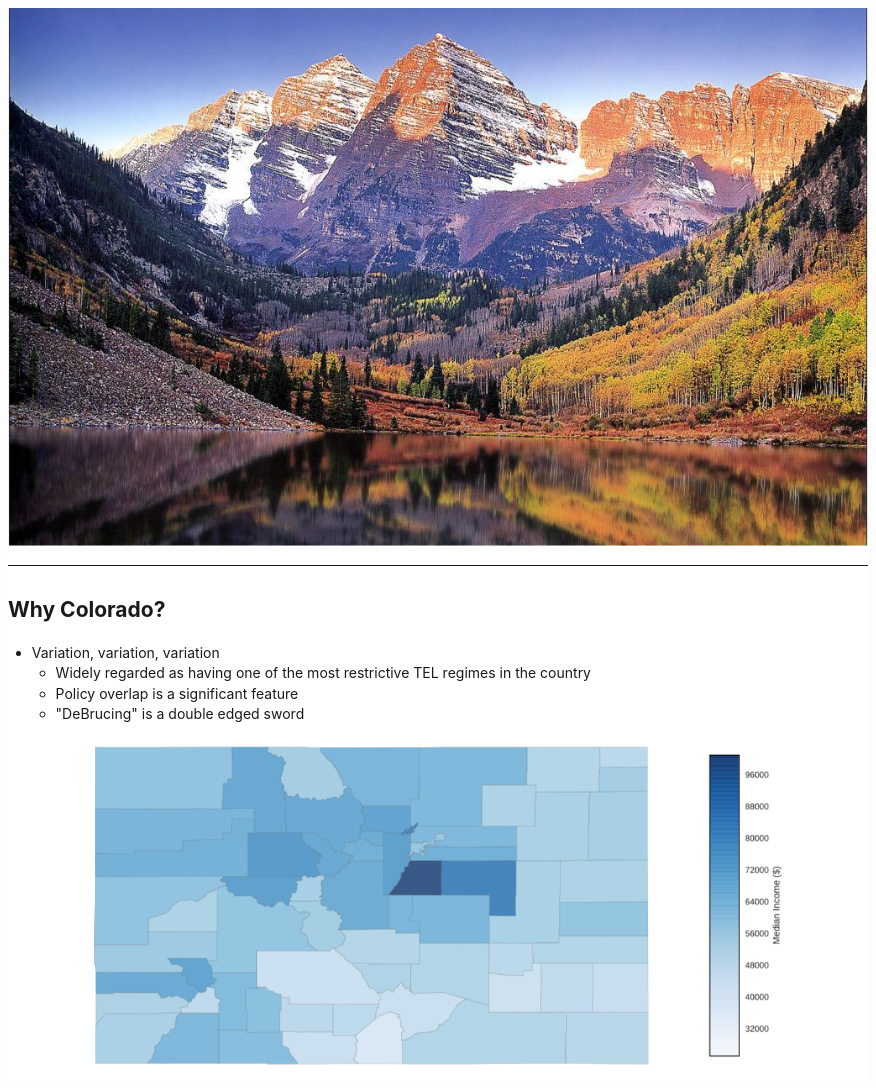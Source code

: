   <img width='980' src='./assets/img/colorado.png' />
</div>

---

## Why Colorado?

+ Variation, variation, variation
  + Widely regarded as having one of the most restrictive TEL regimes in the country
  + Policy overlap is a significant feature
  + "DeBrucing" is a double edged sword

<div style='text-align: center;'>
  <img width='700' src='./assets/img/CO_med_inc_cty_map.png' />
</div>
